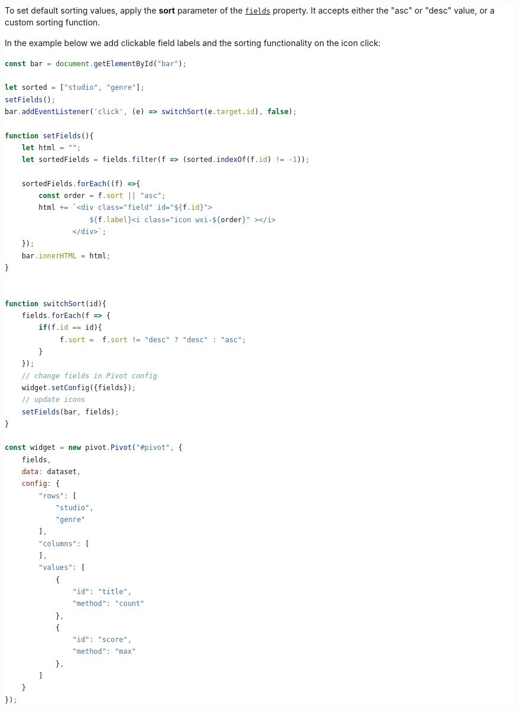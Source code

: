 To set default sorting values, apply the **sort** parameter of the [`fields`](/api/properties/fields-property) property. It accepts either the "asc" or "desc" value, or a custom sorting function.

In the example below we add clickable field labels and the sorting functionality on the icon click:

~~~jsx
const bar = document.getElementById("bar");

let sorted = ["studio", "genre"];
setFields();
bar.addEventListener('click', (e) => switchSort(e.target.id), false);

function setFields(){
    let html = "";
    let sortedFields = fields.filter(f => (sorted.indexOf(f.id) != -1));

    sortedFields.forEach((f) =>{
        const order = f.sort || "asc";
        html += `<div class="field" id="${f.id}">
                    ${f.label}<i class="icon wxi-${order}" ></i>
                </div>`;
    });
    bar.innerHTML = html;
}


function switchSort(id){
    fields.forEach(f => {
        if(f.id == id){
             f.sort =  f.sort != "desc" ? "desc" : "asc";
        }
    });
    // change fields in Pivot config
    widget.setConfig({fields}); 
    // update icons
    setFields(bar, fields);
}

const widget = new pivot.Pivot("#pivot", {
    fields,
    data: dataset,
    config: {
        "rows": [
            "studio",
            "genre"
        ],
        "columns": [
        ],
        "values": [
            {
                "id": "title",
                "method": "count"
            },
            {
                "id": "score",
                "method": "max"
            },
        ]
    }
});
~~~
